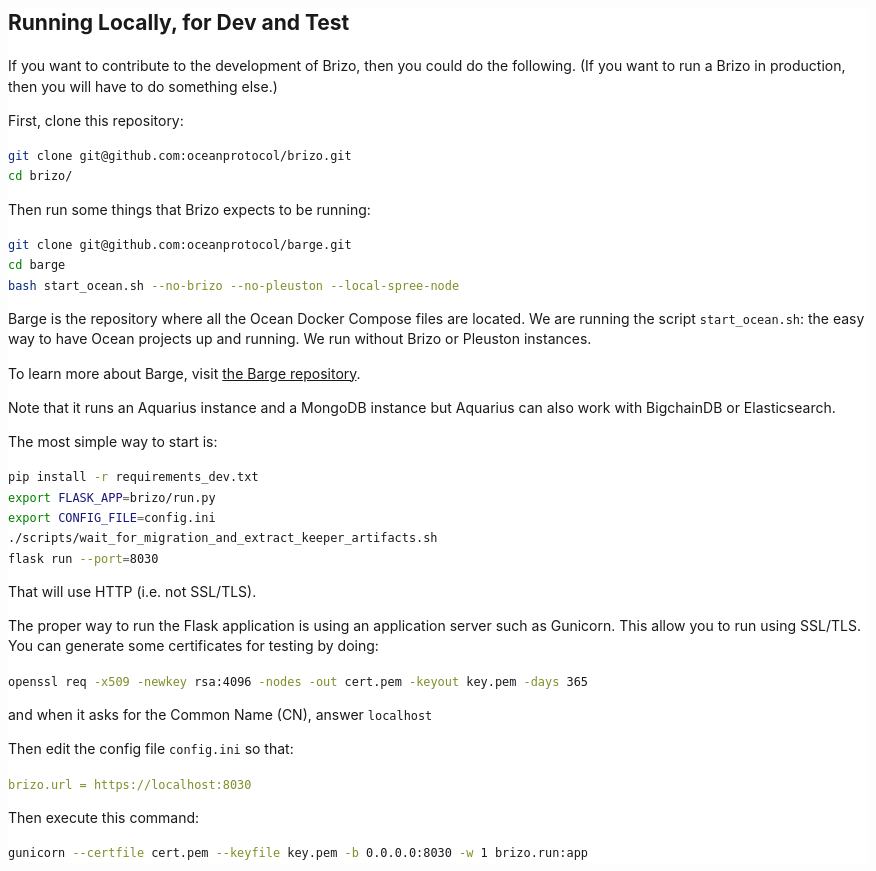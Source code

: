 ## Running Locally, for Dev and Test

If you want to contribute to the development of Brizo, then you could do the following. (If you want to run a Brizo in production, then you will have to do something else.)

First, clone this repository:

```bash
git clone git@github.com:oceanprotocol/brizo.git
cd brizo/
```

Then run some things that Brizo expects to be running:

```bash
git clone git@github.com:oceanprotocol/barge.git
cd barge
bash start_ocean.sh --no-brizo --no-pleuston --local-spree-node
```

Barge is the repository where all the Ocean Docker Compose files are located. We are running the script `start_ocean.sh`: the easy way to have Ocean projects up and running.
We run without Brizo or Pleuston instances.

To learn more about Barge, visit [the Barge repository](https://github.com/oceanprotocol/barge).

Note that it runs an Aquarius instance and a MongoDB instance but Aquarius can also work with BigchainDB or Elasticsearch.

The most simple way to start is:

```bash
pip install -r requirements_dev.txt
export FLASK_APP=brizo/run.py
export CONFIG_FILE=config.ini
./scripts/wait_for_migration_and_extract_keeper_artifacts.sh
flask run --port=8030
```

That will use HTTP (i.e. not SSL/TLS).

The proper way to run the Flask application is using an application server such as Gunicorn. This allow you to run using SSL/TLS.
You can generate some certificates for testing by doing:

```bash
openssl req -x509 -newkey rsa:4096 -nodes -out cert.pem -keyout key.pem -days 365
```

and when it asks for the Common Name (CN), answer `localhost`

Then edit the config file `config.ini` so that:

```yaml
brizo.url = https://localhost:8030
```

Then execute this command:

```bash
gunicorn --certfile cert.pem --keyfile key.pem -b 0.0.0.0:8030 -w 1 brizo.run:app
```
